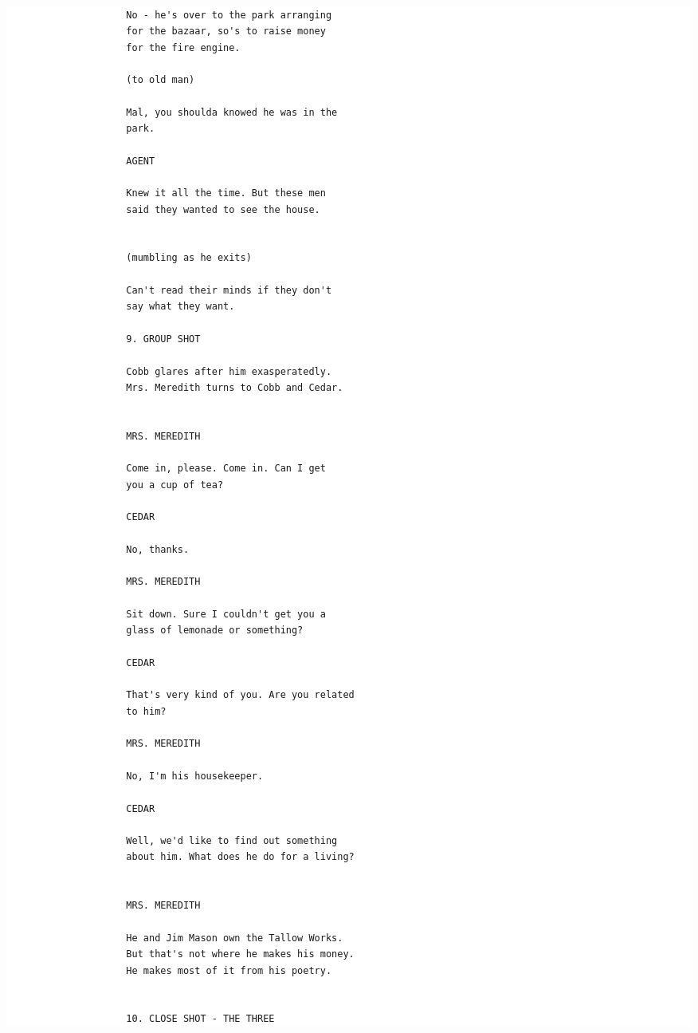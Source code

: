                          No - he's over to the park arranging 
                         for the bazaar, so's to raise money 
                         for the fire engine.
                                      
                         (to old man)
                                     
                         Mal, you shoulda knowed he was in the 
                         park.
                                      
                         AGENT
                                     
                         Knew it all the time. But these men 
                         said they wanted to see the house.
 
                                                              
                         (mumbling as he exits)
                                     
                         Can't read their minds if they don't 
                         say what they want.
                                      
                         9. GROUP SHOT
                                     
                         Cobb glares after him exasperatedly. 
                         Mrs. Meredith turns to Cobb and Cedar.
 
                                                              
                         MRS. MEREDITH
                                     
                         Come in, please. Come in. Can I get 
                         you a cup of tea?
                                      
                         CEDAR
                                     
                         No, thanks.
                                     
                         MRS. MEREDITH
                                     
                         Sit down. Sure I couldn't get you a 
                         glass of lemonade or something?
                                      
                         CEDAR
                                     
                         That's very kind of you. Are you related 
                         to him?
                                      
                         MRS. MEREDITH
                                     
                         No, I'm his housekeeper.
                                     
                         CEDAR
                                     
                         Well, we'd like to find out something 
                         about him. What does he do for a living?
 
                                                              
                         MRS. MEREDITH
                                     
                         He and Jim Mason own the Tallow Works. 
                         But that's not where he makes his money. 
                         He makes most of it from his poetry.
 
                                                              
                         10. CLOSE SHOT - THE THREE
                                     